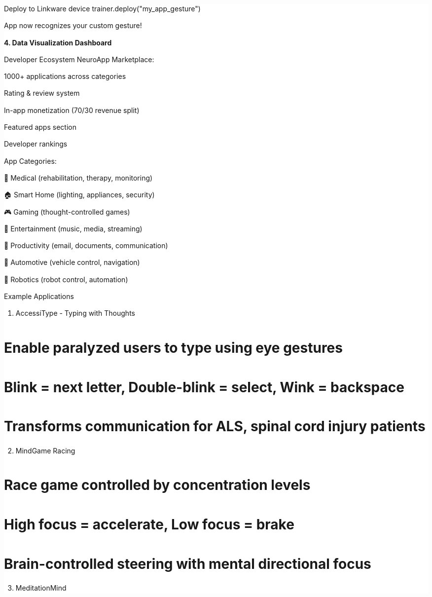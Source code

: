 Deploy to Linkware device
trainer.deploy("my_app_gesture")

App now recognizes your custom gesture!


**4. Data Visualization Dashboard**

<neuro-app> <neural-monitor duration="60s"></neural-monitor> <gesture-statistics></gesture-statistics> <accuracy-metrics></accuracy-metrics> <performance-log></performance-log> </neuro-app> 

Developer Ecosystem
NeuroApp Marketplace:

1000+ applications across categories

Rating & review system

In-app monetization (70/30 revenue split)

Featured apps section

Developer rankings

App Categories:

🏥 Medical (rehabilitation, therapy, monitoring)

🏠 Smart Home (lighting, appliances, security)

🎮 Gaming (thought-controlled games)

🎵 Entertainment (music, media, streaming)

💼 Productivity (email, documents, communication)

🚗 Automotive (vehicle control, navigation)

🤖 Robotics (robot control, automation)

Example Applications
1. AccessiType - Typing with Thoughts


# Enable paralyzed users to type using eye gestures
# Blink = next letter, Double-blink = select, Wink = backspace
# Transforms communication for ALS, spinal cord injury patients
2. MindGame Racing


# Race game controlled by concentration levels
# High focus = accelerate, Low focus = brake
# Brain-controlled steering with mental directional focus
3. MeditationMind
